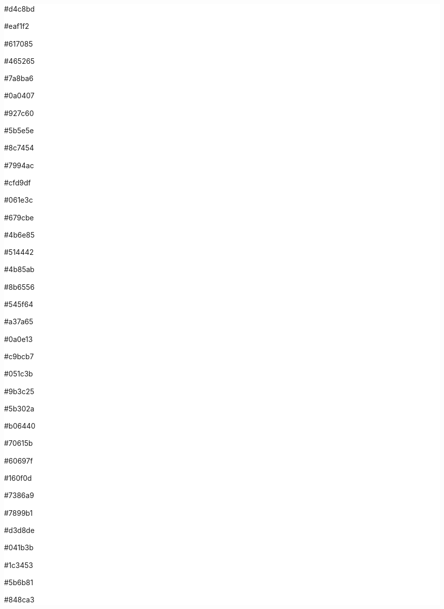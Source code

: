 #d4c8bd

#eaf1f2

#617085

#465265

#7a8ba6

#0a0407

#927c60

#5b5e5e

#8c7454

#7994ac

#cfd9df

#061e3c

#679cbe

#4b6e85

#514442

#4b85ab

#8b6556

#545f64

#a37a65

#0a0e13

#c9bcb7

#051c3b

#9b3c25

#5b302a

#b06440

#70615b

#60697f

#160f0d

#7386a9

#7899b1

#d3d8de

#041b3b

#1c3453

#5b6b81

#848ca3
